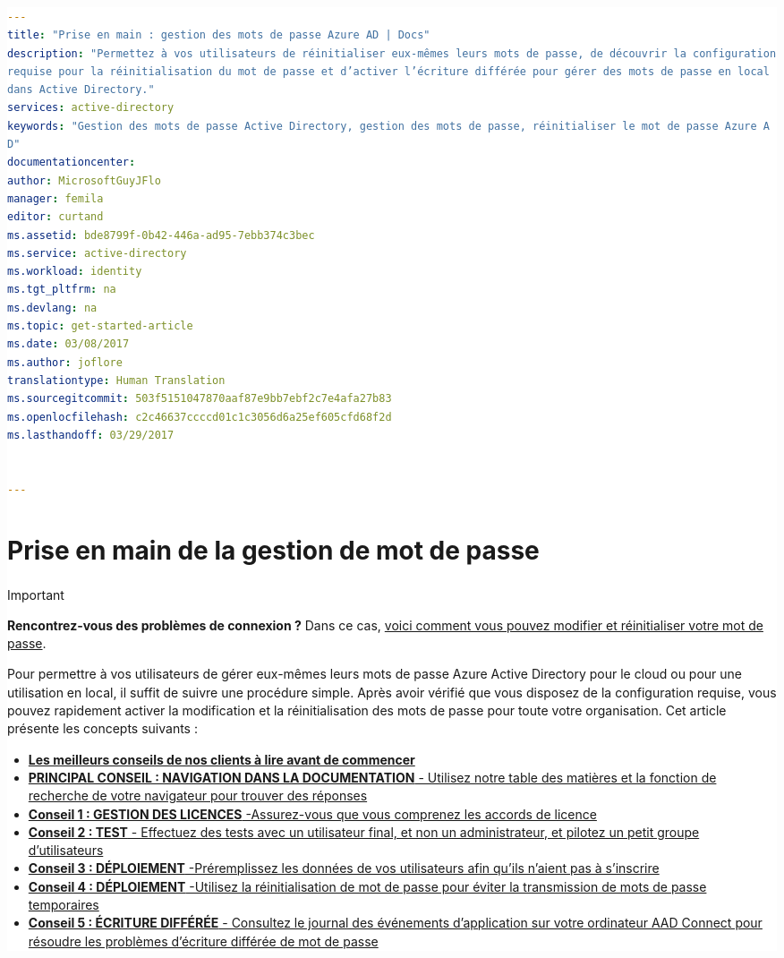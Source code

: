 ```yaml
---
title: "Prise en main : gestion des mots de passe Azure AD | Docs"
description: "Permettez à vos utilisateurs de réinitialiser eux-mêmes leurs mots de passe, de découvrir la configuration requise pour la réinitialisation du mot de passe et d’activer l’écriture différée pour gérer des mots de passe en local dans Active Directory."
services: active-directory
keywords: "Gestion des mots de passe Active Directory, gestion des mots de passe, réinitialiser le mot de passe Azure AD"
documentationcenter: 
author: MicrosoftGuyJFlo
manager: femila
editor: curtand
ms.assetid: bde8799f-0b42-446a-ad95-7ebb374c3bec
ms.service: active-directory
ms.workload: identity
ms.tgt_pltfrm: na
ms.devlang: na
ms.topic: get-started-article
ms.date: 03/08/2017
ms.author: joflore
translationtype: Human Translation
ms.sourcegitcommit: 503f5151047870aaf87e9bb7ebf2c7e4afa27b83
ms.openlocfilehash: c2c46637ccccd01c1c3056d6a25ef605cfd68f2d
ms.lasthandoff: 03/29/2017


---
```

# <a name="getting-started-with-password-management"></a>Prise en main de la gestion de mot de passe
> [!IMPORTANT]
> **Rencontrez-vous des problèmes de connexion ?** Dans ce cas, [voici comment vous pouvez modifier et réinitialiser votre mot de passe](active-directory-passwords-update-your-own-password.md#reset-your-password).
>
>

Pour permettre à vos utilisateurs de gérer eux-mêmes leurs mots de passe Azure Active Directory pour le cloud ou pour une utilisation en local, il suffit de suivre une procédure simple. Après avoir vérifié que vous disposez de la configuration requise, vous pouvez rapidement activer la modification et la réinitialisation des mots de passe pour toute votre organisation. Cet article présente les concepts suivants :

* [**Les meilleurs conseils de nos clients à lire avant de commencer**](#top-tips-from-our-customers-to-read-before-you-begin)
 * [**PRINCIPAL CONSEIL : NAVIGATION DANS LA DOCUMENTATION** - Utilisez notre table des matières et la fonction de recherche de votre navigateur pour trouver des réponses](#top-tip-documentation-navigation---use-our-table-of-contents-and-your-browsers-find-feature-to-find-answers)
 * [**Conseil 1 : GESTION DES LICENCES** -Assurez-vous que vous comprenez les accords de licence](#tip-1-licensing---make-sure-you-understand-the-licensing-requirements)
 * [**Conseil 2 : TEST** - Effectuez des tests avec un utilisateur final, et non un administrateur, et pilotez un petit groupe d’utilisateurs](#tip-2-testing---test-with-an-end-user-not-an-administrator-and-pilot-with-a-small-set-of-users)
 * [**Conseil 3 : DÉPLOIEMENT** -Préremplissez les données de vos utilisateurs afin qu’ils n’aient pas à s’inscrire](#tip-3-deployment---pre-populate-data-for-your-users-so-they-dont-have-to-register)
 * [**Conseil 4 : DÉPLOIEMENT** -Utilisez la réinitialisation de mot de passe pour éviter la transmission de mots de passe temporaires](#tip-4-deployment---use-password-reset-to-obviate-the-need-to-communicate-temporary-passwords)
 * [**Conseil 5 : ÉCRITURE DIFFÉRÉE** - Consultez le journal des événements d’application sur votre ordinateur AAD Connect pour résoudre les problèmes d’écriture différée de mot de passe](#tip-5-writeback---look-at-the-application-event-log-on-your-aad-connect-machine-to-troubleshoot-password-writeback)

[001]: ./media/active-directory-passwords-getting-started/001.jpg "Image_001.jpg"
[002]: ./media/active-directory-passwords-getting-started/002.jpg "Image_002.jpg"
[003]: ./media/active-directory-passwords-getting-started/003.jpg "Image_003.jpg"
[004]: ./media/active-directory-passwords-getting-started/004.jpg "Image_004.jpg"
[005]: ./media/active-directory-passwords-getting-started/005.jpg "Image_005.jpg"
[006]: ./media/active-directory-passwords-getting-started/006.jpg "Image_006.jpg"
[007]: ./media/active-directory-passwords-getting-started/007.jpg "Image_007.jpg"
[008]: ./media/active-directory-passwords-getting-started/008.jpg "Image_008.jpg"
[009]: ./media/active-directory-passwords-getting-started/009.jpg "Image_009.jpg"
[010]: ./media/active-directory-passwords-getting-started/010.jpg "Image_010.jpg"
[011]: ./media/active-directory-passwords-getting-started/011.jpg "Image_011.jpg"
[012]: ./media/active-directory-passwords-getting-started/012.jpg "Image_012.jpg"
[013]: ./media/active-directory-passwords-getting-started/013.jpg "Image_013.jpg"
[014]: ./media/active-directory-passwords-getting-started/014.jpg "Image_014.jpg"
[015]: ./media/active-directory-passwords-getting-started/015.jpg "Image_015.jpg"
[016]: ./media/active-directory-passwords-getting-started/016.jpg "Image_016.jpg"
[017]: ./media/active-directory-passwords-getting-started/017.jpg "Image_017.jpg"
[018]: ./media/active-directory-passwords-getting-started/018.jpg "Image_018.jpg"
[019]: ./media/active-directory-passwords-getting-started/019.jpg "Image_019.jpg"
[020]: ./media/active-directory-passwords-getting-started/020.jpg "Image_020.jpg"
[021]: ./media/active-directory-passwords-getting-started/021.jpg "Image_021.jpg"
[022]: ./media/active-directory-passwords-getting-started/022.jpg "Image_022.jpg"
[023]: ./media/active-directory-passwords-getting-started/023.jpg "Image_023.jpg"
[024]: ./media/active-directory-passwords-getting-started/024.jpg "Image_024.jpg"
[025]: ./media/active-directory-passwords-getting-started/025.jpg "Image_025.jpg"
[026]: ./media/active-directory-passwords-getting-started/026.jpg "Image_026.jpg"
[027]: ./media/active-directory-passwords-getting-started/027.jpg "Image_027.jpg"
[028]: ./media/active-directory-passwords-getting-started/028.jpg "Image_028.jpg"
[029]: ./media/active-directory-passwords-getting-started/029.jpg "Image_029.jpg"
[030]: ./media/active-directory-passwords-getting-started/030.jpg "Image_030.jpg"
[031]: ./media/active-directory-passwords-getting-started/031.jpg "Image_031.jpg"
[032]: ./media/active-directory-passwords-getting-started/032.jpg "Image_032.jpg"